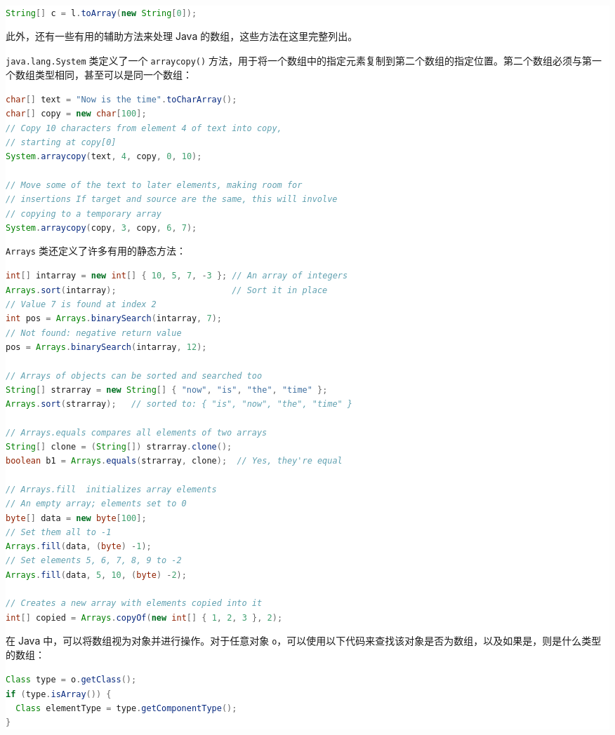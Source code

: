 ```java
String[] c = l.toArray(new String[0]);
```

此外，还有一些有用的辅助方法来处理 Java 的数组，这些方法在这里完整列出。

`java.lang.System` 类定义了一个 `arraycopy()` 方法，用于将一个数组中的指定元素复制到第二个数组的指定位置。第二个数组必须与第一个数组类型相同，甚至可以是同一个数组：

```java
char[] text = "Now is the time".toCharArray();
char[] copy = new char[100];
// Copy 10 characters from element 4 of text into copy,
// starting at copy[0]
System.arraycopy(text, 4, copy, 0, 10);

// Move some of the text to later elements, making room for
// insertions If target and source are the same, this will involve
// copying to a temporary array
System.arraycopy(copy, 3, copy, 6, 7);
```

`Arrays` 类还定义了许多有用的静态方法：

```java
int[] intarray = new int[] { 10, 5, 7, -3 }; // An array of integers
Arrays.sort(intarray);                       // Sort it in place
// Value 7 is found at index 2
int pos = Arrays.binarySearch(intarray, 7);
// Not found: negative return value
pos = Arrays.binarySearch(intarray, 12);

// Arrays of objects can be sorted and searched too
String[] strarray = new String[] { "now", "is", "the", "time" };
Arrays.sort(strarray);   // sorted to: { "is", "now", "the", "time" }

// Arrays.equals compares all elements of two arrays
String[] clone = (String[]) strarray.clone();
boolean b1 = Arrays.equals(strarray, clone);  // Yes, they're equal

// Arrays.fill  initializes array elements
// An empty array; elements set to 0
byte[] data = new byte[100];
// Set them all to -1
Arrays.fill(data, (byte) -1);
// Set elements 5, 6, 7, 8, 9 to -2
Arrays.fill(data, 5, 10, (byte) -2);

// Creates a new array with elements copied into it
int[] copied = Arrays.copyOf(new int[] { 1, 2, 3 }, 2);
```

在 Java 中，可以将数组视为对象并进行操作。对于任意对象 `o`，可以使用以下代码来查找该对象是否为数组，以及如果是，则是什么类型的数组：

```java
Class type = o.getClass();
if (type.isArray()) {
  Class elementType = type.getComponentType();
}
```
